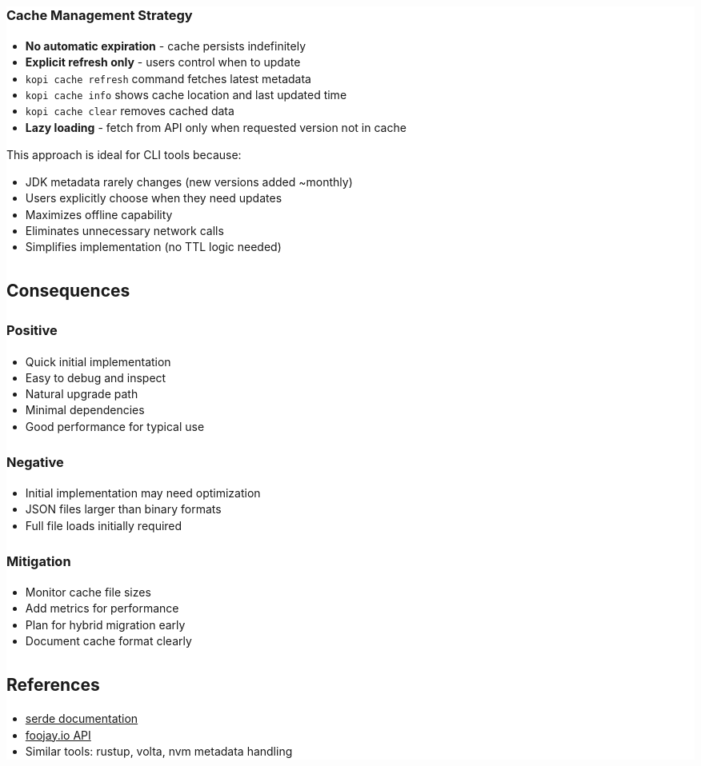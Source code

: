 
### Cache Management Strategy
- **No automatic expiration** - cache persists indefinitely
- **Explicit refresh only** - users control when to update
- `kopi cache refresh` command fetches latest metadata
- `kopi cache info` shows cache location and last updated time
- `kopi cache clear` removes cached data
- **Lazy loading** - fetch from API only when requested version not in cache

This approach is ideal for CLI tools because:
- JDK metadata rarely changes (new versions added ~monthly)
- Users explicitly choose when they need updates
- Maximizes offline capability
- Eliminates unnecessary network calls
- Simplifies implementation (no TTL logic needed)

## Consequences

### Positive
- Quick initial implementation
- Easy to debug and inspect
- Natural upgrade path
- Minimal dependencies
- Good performance for typical use

### Negative
- Initial implementation may need optimization
- JSON files larger than binary formats
- Full file loads initially required

### Mitigation
- Monitor cache file sizes
- Add metrics for performance
- Plan for hybrid migration early
- Document cache format clearly

## References
- [serde documentation](https://serde.rs/)
- [foojay.io API](https://api.foojay.io/swagger-ui/index.html)
- Similar tools: rustup, volta, nvm metadata handling